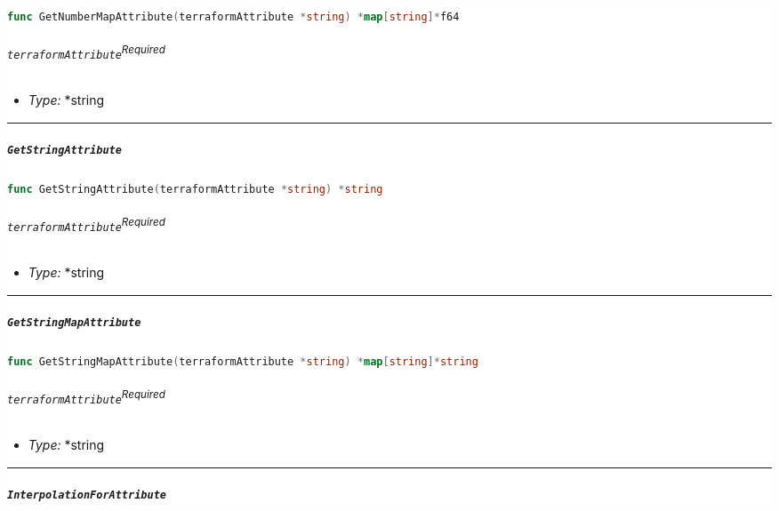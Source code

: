 ```go
func GetNumberMapAttribute(terraformAttribute *string) *map[string]*f64
```

###### `terraformAttribute`<sup>Required</sup> <a name="terraformAttribute" id="rhizo-co-terraform-provider-oci.dataOciWaasCustomProtectionRules.DataOciWaasCustomProtectionRulesCustomProtectionRulesOutputReference.getNumberMapAttribute.parameter.terraformAttribute"></a>

- *Type:* *string

---

##### `GetStringAttribute` <a name="GetStringAttribute" id="rhizo-co-terraform-provider-oci.dataOciWaasCustomProtectionRules.DataOciWaasCustomProtectionRulesCustomProtectionRulesOutputReference.getStringAttribute"></a>

```go
func GetStringAttribute(terraformAttribute *string) *string
```

###### `terraformAttribute`<sup>Required</sup> <a name="terraformAttribute" id="rhizo-co-terraform-provider-oci.dataOciWaasCustomProtectionRules.DataOciWaasCustomProtectionRulesCustomProtectionRulesOutputReference.getStringAttribute.parameter.terraformAttribute"></a>

- *Type:* *string

---

##### `GetStringMapAttribute` <a name="GetStringMapAttribute" id="rhizo-co-terraform-provider-oci.dataOciWaasCustomProtectionRules.DataOciWaasCustomProtectionRulesCustomProtectionRulesOutputReference.getStringMapAttribute"></a>

```go
func GetStringMapAttribute(terraformAttribute *string) *map[string]*string
```

###### `terraformAttribute`<sup>Required</sup> <a name="terraformAttribute" id="rhizo-co-terraform-provider-oci.dataOciWaasCustomProtectionRules.DataOciWaasCustomProtectionRulesCustomProtectionRulesOutputReference.getStringMapAttribute.parameter.terraformAttribute"></a>

- *Type:* *string

---

##### `InterpolationForAttribute` <a name="InterpolationForAttribute" id="rhizo-co-terraform-provider-oci.dataOciWaasCustomProtectionRules.DataOciWaasCustomProtectionRulesCustomProtectionRulesOutputReference.interpolationForAttribute"></a>
